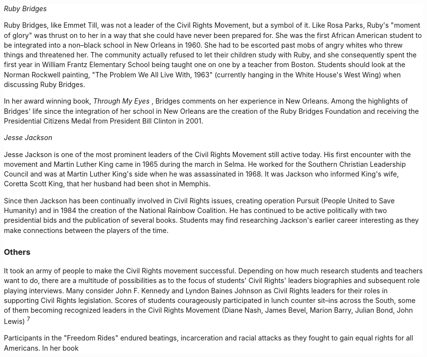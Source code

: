 <p>
  <i>
   Ruby Bridges
  </i>
 </p>
<p>
  Ruby Bridges, like Emmet Till, was not a leader of the Civil Rights Movement, but a symbol of it. Like Rosa Parks, Ruby's "moment of glory" was thrust on to her in a way that she could have never been prepared for. She was the first African American student to be integrated into a non–black school in New Orleans in 1960. She had to be escorted past mobs of angry whites who threw things and threatened her. The community actually refused to let their children study with Ruby, and she consequently spent the first year in William Frantz Elementary School being taught one on one by a teacher from Boston. Students should look at the Norman Rockwell painting, "The Problem We All Live With, 1963" (currently hanging in the White House's West Wing) when discussing Ruby Bridges.
 </p>
<p>
  In her award winning book,
  <i>
   Through My Eyes
  </i>
  , Bridges comments on her experience in New Orleans. Among the highlights of Bridges' life since the integration of her school in New Orleans are the creation of the Ruby Bridges Foundation and receiving the Presidential Citizens Medal from President Bill Clinton in 2001.
 </p>

<p>
  <i>
   Jesse Jackson
  </i>
 </p>
<p>
  Jesse Jackson is one of the most prominent leaders of the Civil Rights Movement still active today. His first encounter with the movement and Martin Luther King came in 1965 during the march in Selma. He worked for the Southern Christian Leadership Council and was at Martin Luther King's side when he was assassinated in 1968. It was Jackson who informed King's wife, Coretta Scott King, that her husband had been shot in Memphis.
 </p>
<p>
  Since then Jackson has been continually involved in Civil Rights issues, creating operation Pursuit (People United to Save Humanity) and in 1984 the creation of the National Rainbow Coalition. He has continued to be active politically with two presidential bids and the publication of several books. Students may find researching Jackson's earlier career interesting as they make connections between the players of the time.
 </p>

<h3>
  Others
 </h3>
 <p>
  It took an army of people to make the Civil Rights movement successful. Depending on how much research students and teachers want to do, there are a multitude of possibilities as to the focus of students' Civil Rights' leaders biographies and subsequent role playing interviews. Many consider John F. Kennedy and Lyndon Baines Johnson as Civil Rights leaders for their roles in supporting Civil Rights legislation. Scores of students courageously participated in lunch counter sit–ins across the South, some of them becoming recognized leaders in the Civil Rights Movement (Diane Nash, James Bevel, Marion Barry, Julian Bond, John Lewis)
  <sup>
   7
  </sup>
 </p>
<p>
  Participants in the "Freedom Rides" endured beatings, incarceration and racial attacks as they fought to gain equal rights for all Americans. In her book
  <i>